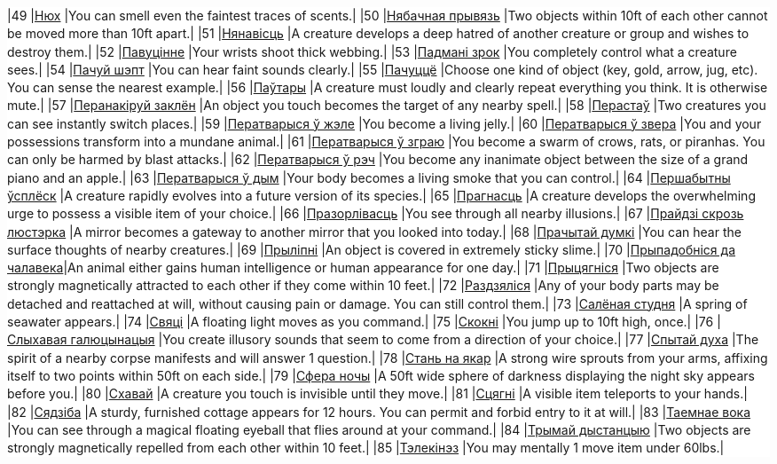 |49 |<a name="sniff">[Нюх](#sniff)</a>                                           |You can smell even the faintest traces of scents.|
|50 |<a name="invisible-tether">[Нябачная прывязь](#invisible-tether)</a>        |Two objects within 10ft of each other cannot be moved more than 10ft apart.|
|51 |<a name="hatred">[Нянавісць](#hatred)</a>                                   |A creature develops a deep hatred of another creature or group and wishes to destroy them.|
|52 |<a name="web">[Павуцінне](#web)</a>                                         |Your wrists shoot thick webbing.|
|53 |<a name="vision">[Падмані зрок](#vision)</a>                                |You completely control what a creature sees.|
|54 |<a name="hear-whispers">[Пачуй шэпт](#hear-whispers)</a>                    |You can hear faint sounds clearly.|
|55 |<a name="sense">[Пачуццё](#sense)</a>                                       |Choose one kind of object (key, gold, arrow, jug, etc). You can sense the nearest example.|
|56 |<a name="babble">[Паўтары](#babble)</a>                                     |A creature must loudly and clearly repeat everything you think. It is otherwise mute.|
|57 |<a name="target-lure">[Перанакіруй заклён](#target-lure)</a>                |An object you touch becomes the target of any nearby spell.|
|58 |<a name="shuffle">[Перастаў](#shuffle)</a>                                  |Two creatures you can see instantly switch places.|
|59 |<a name="ooze-form">[Ператварыся ў жэле](#ooze-form)</a>                    |You become a living jelly.|
|60 |<a name="beast-form">[Ператварыся ў звера](#beast-form)</a>                 |You and your possessions transform into a mundane animal.|
|61 |<a name="swarm">[Ператварыся ў зграю](#swarm)</a>                           |You become a swarm of crows, rats, or piranhas. You can only be harmed by blast attacks.|
|62 |<a name="objectify">[Ператварыся ў рэч](#objectify)</a>                     |You become any inanimate object between the size of a grand piano and an apple.|
|63 |<a name="smoke-form">[Ператварыся ў дым](#smoke-form)</a>                   |Your body becomes a living smoke that you can control.|
|64 |<a name="primal-surge">[Першабытны ўсплёск](#primal-surge)</a>              |A creature rapidly evolves into a future version of its species.|
|65 |<a name="greed">[Прагнасць](#greed)</a>                                     |A creature develops the overwhelming urge to possess a visible item of your choice.|
|66 |<a name="true-sight">[Празорлівасць](#true-sight)</a>                       |You see through all nearby illusions.|
|67 |<a name="mirrorwalk">[Прайдзі скрозь люстэрка](#mirrorwalk)</a>             |A mirror becomes a gateway to another mirror that you looked into today.|
|68 |<a name="read-mind">[Прачытай думкі](#read-mind)</a>                        |You can hear the surface thoughts of nearby creatures.|
|69 |<a name="adhere">[Прыліпні](#adhere)</a>                                    |An object is covered in extremely sticky slime.|
|70 |<a name="anthropomorphize">[Прыпадобніся да чалавека](#anthropomorphize)</a>|An animal either gains human intelligence or human appearance for one day.|
|71 |<a name="attract">[Прыцягніся](#attract)</a>                                |Two objects are strongly magnetically attracted to each other if they come within 10 feet.|
|72 |<a name="disassemble">[Раздзяліся](#disassemble)</a>                        |Any of your body parts may be detached and reattached at will, without causing pain or damage. You can still control them.|
|73 |<a name="upwell">[Салёная студня](#upwell)</a>                              |A spring of seawater appears.|
|74 |<a name="illuminate">[Свяці](#illuminate)</a>                               |A floating light moves as you command.|
|75 |<a name="leap">[Скокні](#leap)</a>                                          |You jump up to 10ft high, once.|
|76 |<a name="auditory-illusion">[Слыхавая галюцынацыя](#auditory-illusion)</a>  |You create illusory sounds that seem to come from a direction of your choice.|
|77 |<a name="raise-spirit">[Спытай духа](#raise-spirit)</a>                     |The spirit of a nearby corpse manifests and will answer 1 question.|
|78 |<a name="anchor">[Стань на якар](#anchor)</a>                               |A strong wire sprouts from your arms, affixing itself to two points within 50ft on each side.|
|79 |<a name="night-sphere">[Сфера ночы](#night-sphere)</a>                      |A 50ft wide sphere of darkness displaying the night sky appears before you.|
|80 |<a name="shroud">[Схавай](#shroud)</a>                                      |A creature you touch is invisible until they move.|
|81 |<a name="filch">[Сцягні](#filch)</a>                                        |A visible item teleports to your hands.|
|82 |<a name="manse">[Сядзіба](#manse)</a>                                       |A sturdy, furnished cottage appears for 12 hours. You can permit and forbid entry to it at will.|
|83 |<a name="arcane-eye">[Таемнае вока](#arcane-eye)</a>                        |You can see through a magical floating eyeball that flies around at your command.|
|84 |<a name="repel">[Трымай дыстанцыю](#repel)</a>                              |Two objects are strongly magnetically repelled from each other within 10 feet.|
|85 |<a name="telekinesis">[Тэлекінэз](#telekinesis)</a>                         |You may mentally 1 move item under 60lbs.|